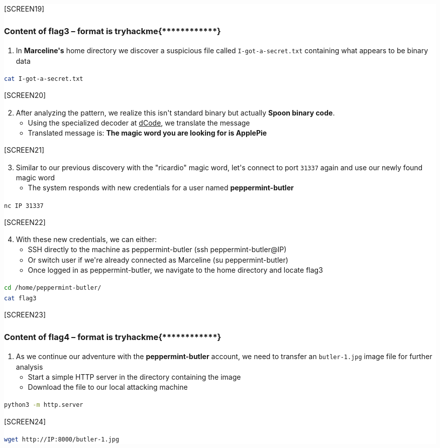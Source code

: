 [SCREEN19]

### Content of flag3 – format is tryhackme{\*\*\*\*\*\*\*\*\*\*\*\*}

1. In **Marceline's** home directory we discover a suspicious file called `I-got-a-secret.txt` containing what appears to be binary data

```Bash
cat I-got-a-secret.txt
```

[SCREEN20]

2. After analyzing the pattern, we realize this isn't standard binary but actually **Spoon binary code**.
   - Using the specialized decoder at [dCode](https://www.dcode.fr/spoon-language), we translate the message
   - Translated message is: **The magic word you are looking for is ApplePie**

[SCREEN21]

3. Similar to our previous discovery with the "ricardio" magic word, let's connect to port `31337` again and use our newly found magic word
   - The system responds with new credentials for a user named **peppermint-butler**

```Bash
nc IP 31337
```

[SCREEN22]

4. With these new credentials, we can either:
   - SSH directly to the machine as peppermint-butler (ssh peppermint-butler@IP)
   - Or switch user if we're already connected as Marceline (su peppermint-butler)
   - Once logged in as peppermint-butler, we navigate to the home directory and locate flag3

```Bash
cd /home/peppermint-butler/
cat flag3
```

[SCREEN23]

### Content of flag4 – format is tryhackme{\*\*\*\*\*\*\*\*\*\*\*\*}

1. As we continue our adventure with the **peppermint-butler** account, we need to transfer an `butler-1.jpg` image file for further analysis
   - Start a simple HTTP server in the directory containing the image
   - Download the file to our local attacking machine

```Bash
python3 -m http.server
```

[SCREEN24]

```Bash
wget http://IP:8000/butler-1.jpg
```
